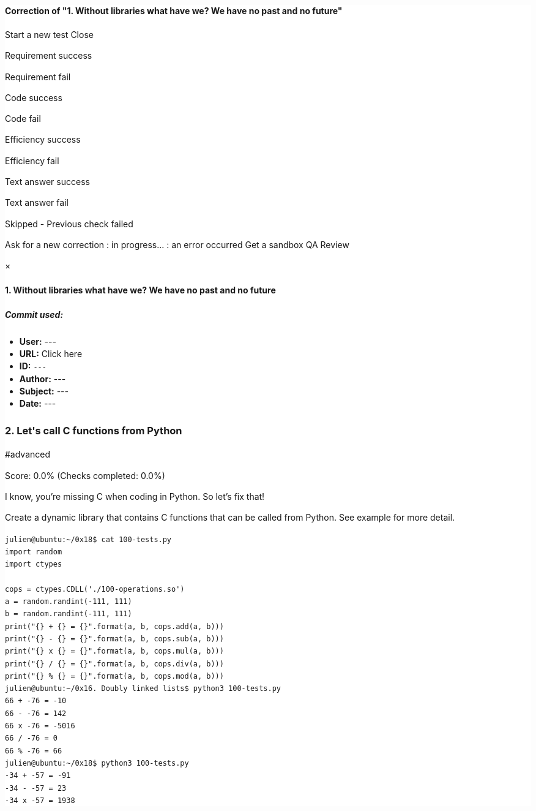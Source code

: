 #### Correction of "1. Without libraries what have we? We have no past and no future"

Start a new test Close

Requirement success

Requirement fail

Code success

Code fail

Efficiency success

Efficiency fail

Text answer success

Text answer fail

Skipped - Previous check failed

Ask for a new correction : in progress... : an error occurred Get a sandbox QA Review

×

#### 1\. Without libraries what have we? We have no past and no future

##### Commit used:

*   **User:** \---
*   **URL:** Click here
*   **ID:** `---`
*   **Author:** \---
*   **Subject:** _\---_
*   **Date:** \---

### 2\. Let's call C functions from Python

#advanced

Score: 0.0% (Checks completed: 0.0%)

I know, you’re missing C when coding in Python. So let’s fix that!

Create a dynamic library that contains C functions that can be called from Python. See example for more detail.

    julien@ubuntu:~/0x18$ cat 100-tests.py
    import random
    import ctypes
    
    cops = ctypes.CDLL('./100-operations.so')
    a = random.randint(-111, 111)
    b = random.randint(-111, 111)
    print("{} + {} = {}".format(a, b, cops.add(a, b)))
    print("{} - {} = {}".format(a, b, cops.sub(a, b)))
    print("{} x {} = {}".format(a, b, cops.mul(a, b)))
    print("{} / {} = {}".format(a, b, cops.div(a, b)))
    print("{} % {} = {}".format(a, b, cops.mod(a, b)))
    julien@ubuntu:~/0x16. Doubly linked lists$ python3 100-tests.py 
    66 + -76 = -10
    66 - -76 = 142
    66 x -76 = -5016
    66 / -76 = 0
    66 % -76 = 66
    julien@ubuntu:~/0x18$ python3 100-tests.py 
    -34 + -57 = -91
    -34 - -57 = 23
    -34 x -57 = 1938
